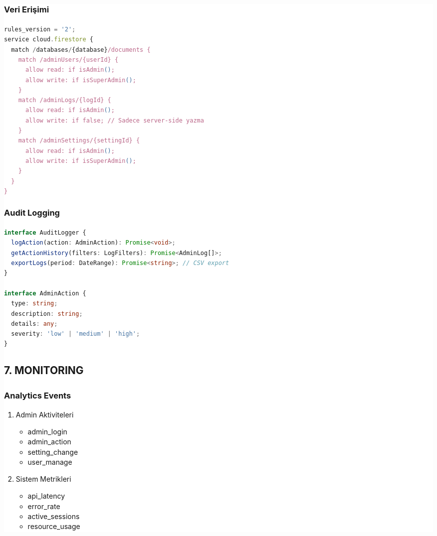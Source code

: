 ### Veri Erişimi
```javascript
rules_version = '2';
service cloud.firestore {
  match /databases/{database}/documents {
    match /adminUsers/{userId} {
      allow read: if isAdmin();
      allow write: if isSuperAdmin();
    }
    match /adminLogs/{logId} {
      allow read: if isAdmin();
      allow write: if false; // Sadece server-side yazma
    }
    match /adminSettings/{settingId} {
      allow read: if isAdmin();
      allow write: if isSuperAdmin();
    }
  }
}
```

### Audit Logging
```typescript
interface AuditLogger {
  logAction(action: AdminAction): Promise<void>;
  getActionHistory(filters: LogFilters): Promise<AdminLog[]>;
  exportLogs(period: DateRange): Promise<string>; // CSV export
}

interface AdminAction {
  type: string;
  description: string;
  details: any;
  severity: 'low' | 'medium' | 'high';
}
```

## 7. MONITORING

### Analytics Events
1. Admin Aktiviteleri
   - admin_login
   - admin_action
   - setting_change
   - user_manage

2. Sistem Metrikleri
   - api_latency
   - error_rate
   - active_sessions
   - resource_usage
